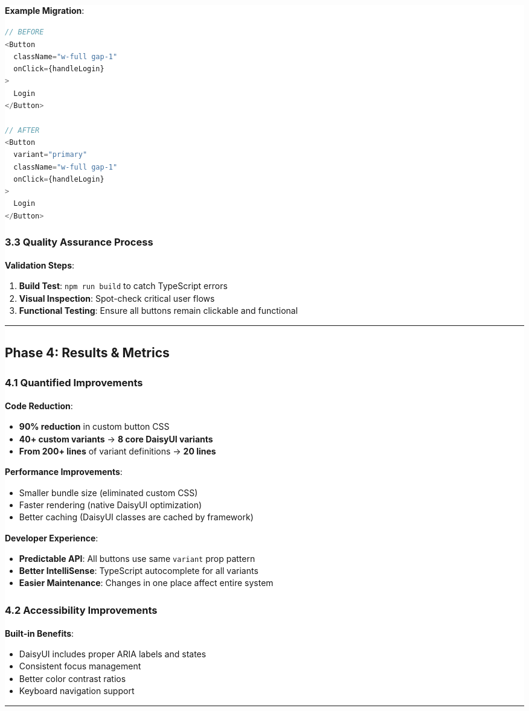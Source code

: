 **Example Migration**:

```typescript
// BEFORE
<Button 
  className="w-full gap-1" 
  onClick={handleLogin}
>
  Login
</Button>

// AFTER  
<Button 
  variant="primary"
  className="w-full gap-1"
  onClick={handleLogin}
>
  Login
</Button>
```

### 3.3 Quality Assurance Process

**Validation Steps**:
1. **Build Test**: `npm run build` to catch TypeScript errors
2. **Visual Inspection**: Spot-check critical user flows
3. **Functional Testing**: Ensure all buttons remain clickable and functional

---

## Phase 4: Results & Metrics

### 4.1 Quantified Improvements

**Code Reduction**:
- **90% reduction** in custom button CSS
- **40+ custom variants** → **8 core DaisyUI variants**
- **From 200+ lines** of variant definitions → **20 lines**

**Performance Improvements**:
- Smaller bundle size (eliminated custom CSS)
- Faster rendering (native DaisyUI optimization)
- Better caching (DaisyUI classes are cached by framework)

**Developer Experience**:
- **Predictable API**: All buttons use same `variant` prop pattern
- **Better IntelliSense**: TypeScript autocomplete for all variants
- **Easier Maintenance**: Changes in one place affect entire system

### 4.2 Accessibility Improvements

**Built-in Benefits**:
- DaisyUI includes proper ARIA labels and states
- Consistent focus management
- Better color contrast ratios
- Keyboard navigation support

---
